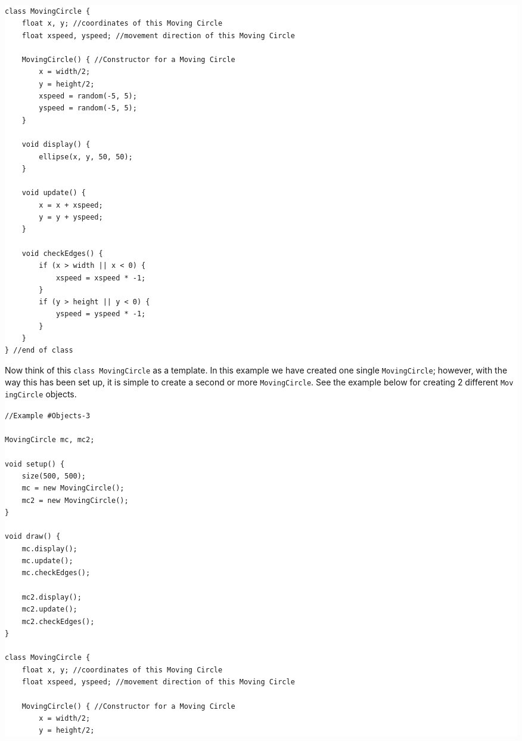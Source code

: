 ```processing
class MovingCircle {
    float x, y; //coordinates of this Moving Circle
    float xspeed, yspeed; //movement direction of this Moving Circle
    
    MovingCircle() { //Constructor for a Moving Circle
        x = width/2;
        y = height/2;
        xspeed = random(-5, 5);
        yspeed = random(-5, 5);
    }
    
    void display() {
        ellipse(x, y, 50, 50);
    }

    void update() {
        x = x + xspeed;
        y = y + yspeed;
    }

    void checkEdges() {
        if (x > width || x < 0) {
            xspeed = xspeed * -1;
        }
        if (y > height || y < 0) {    
            yspeed = yspeed * -1;
        }
    }
} //end of class
```

Now think of this ```class MovingCircle``` as a template.  In this example we have created one single ```MovingCircle```; however, with the way this has been set up, it is simple to create a second or more ```MovingCircle```.  See the example below for creating 2 different ```MovingCircle``` objects.

```processing
//Example #Objects-3

MovingCircle mc, mc2;

void setup() {
    size(500, 500);
    mc = new MovingCircle();
    mc2 = new MovingCircle();
}

void draw() {
    mc.display();
    mc.update();
    mc.checkEdges();
    
    mc2.display();
    mc2.update();
    mc2.checkEdges();
}

class MovingCircle {
    float x, y; //coordinates of this Moving Circle
    float xspeed, yspeed; //movement direction of this Moving Circle
    
    MovingCircle() { //Constructor for a Moving Circle
        x = width/2;
        y = height/2;
```